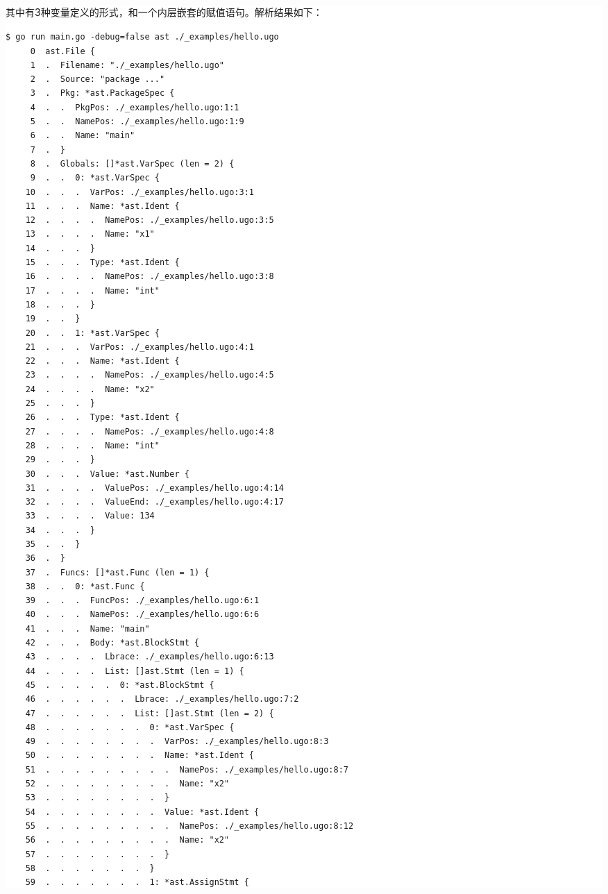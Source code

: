 其中有3种变量定义的形式，和一个内层嵌套的赋值语句。解析结果如下：

```shell
$ go run main.go -debug=false ast ./_examples/hello.ugo
     0  ast.File {
     1  .  Filename: "./_examples/hello.ugo"
     2  .  Source: "package ..."
     3  .  Pkg: *ast.PackageSpec {
     4  .  .  PkgPos: ./_examples/hello.ugo:1:1
     5  .  .  NamePos: ./_examples/hello.ugo:1:9
     6  .  .  Name: "main"
     7  .  }
     8  .  Globals: []*ast.VarSpec (len = 2) {
     9  .  .  0: *ast.VarSpec {
    10  .  .  .  VarPos: ./_examples/hello.ugo:3:1
    11  .  .  .  Name: *ast.Ident {
    12  .  .  .  .  NamePos: ./_examples/hello.ugo:3:5
    13  .  .  .  .  Name: "x1"
    14  .  .  .  }
    15  .  .  .  Type: *ast.Ident {
    16  .  .  .  .  NamePos: ./_examples/hello.ugo:3:8
    17  .  .  .  .  Name: "int"
    18  .  .  .  }
    19  .  .  }
    20  .  .  1: *ast.VarSpec {
    21  .  .  .  VarPos: ./_examples/hello.ugo:4:1
    22  .  .  .  Name: *ast.Ident {
    23  .  .  .  .  NamePos: ./_examples/hello.ugo:4:5
    24  .  .  .  .  Name: "x2"
    25  .  .  .  }
    26  .  .  .  Type: *ast.Ident {
    27  .  .  .  .  NamePos: ./_examples/hello.ugo:4:8
    28  .  .  .  .  Name: "int"
    29  .  .  .  }
    30  .  .  .  Value: *ast.Number {
    31  .  .  .  .  ValuePos: ./_examples/hello.ugo:4:14
    32  .  .  .  .  ValueEnd: ./_examples/hello.ugo:4:17
    33  .  .  .  .  Value: 134
    34  .  .  .  }
    35  .  .  }
    36  .  }
    37  .  Funcs: []*ast.Func (len = 1) {
    38  .  .  0: *ast.Func {
    39  .  .  .  FuncPos: ./_examples/hello.ugo:6:1
    40  .  .  .  NamePos: ./_examples/hello.ugo:6:6
    41  .  .  .  Name: "main"
    42  .  .  .  Body: *ast.BlockStmt {
    43  .  .  .  .  Lbrace: ./_examples/hello.ugo:6:13
    44  .  .  .  .  List: []ast.Stmt (len = 1) {
    45  .  .  .  .  .  0: *ast.BlockStmt {
    46  .  .  .  .  .  .  Lbrace: ./_examples/hello.ugo:7:2
    47  .  .  .  .  .  .  List: []ast.Stmt (len = 2) {
    48  .  .  .  .  .  .  .  0: *ast.VarSpec {
    49  .  .  .  .  .  .  .  .  VarPos: ./_examples/hello.ugo:8:3
    50  .  .  .  .  .  .  .  .  Name: *ast.Ident {
    51  .  .  .  .  .  .  .  .  .  NamePos: ./_examples/hello.ugo:8:7
    52  .  .  .  .  .  .  .  .  .  Name: "x2"
    53  .  .  .  .  .  .  .  .  }
    54  .  .  .  .  .  .  .  .  Value: *ast.Ident {
    55  .  .  .  .  .  .  .  .  .  NamePos: ./_examples/hello.ugo:8:12
    56  .  .  .  .  .  .  .  .  .  Name: "x2"
    57  .  .  .  .  .  .  .  .  }
    58  .  .  .  .  .  .  .  }
    59  .  .  .  .  .  .  .  1: *ast.AssignStmt {
```